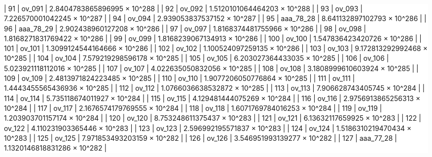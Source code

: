 | 91 | ov_091 | 2.8404783865896995 × 10^288 |
| 92 | ov_092 | 1.5120101064464203 × 10^288 |
| 93 | ov_093 | 7.226570001042245 × 10^287 |
| 94 | ov_094 | 2.939053837537152 × 10^287 |
| 95 | aaa_78_28 | 8.641132897102793 × 10^286 |
| 96 | aaa_78_29 | 2.902438960127208 × 10^286 |
| 97 | ov_097 | 1.8168374481755966 × 10^286 |
| 98 | ov_098 | 1.8168271831769422 × 10^286 |
| 99 | ov_099 | 1.8168239067134913 × 10^286 |
| 100 | ov_100 | 1.547836423420726 × 10^286 |
| 101 | ov_101 | 1.3099124544164666 × 10^286 |
| 102 | ov_102 | 1.100524097259135 × 10^286 |
| 103 | ov_103 | 9.172813292992468 × 10^285 |
| 104 | ov_104 | 7.579219298596178 × 10^285 |
| 105 | ov_105 | 6.203027364433035 × 10^285 |
| 106 | ov_106 | 5.023921118112016 × 10^285 |
| 107 | ov_107 | 4.022635050832056 × 10^285 |
| 108 | ov_108 | 3.1808999610603924 × 10^285 |
| 109 | ov_109 | 2.4813971824223485 × 10^285 |
| 110 | ov_110 | 1.9077206050776864 × 10^285 |
| 111 | ov_111 | 1.4443455565436936 × 10^285 |
| 112 | ov_112 | 1.0766036638532872 × 10^285 |
| 113 | ov_113 | 7.906628743405745 × 10^284 |
| 114 | ov_114 | 5.735118674011927 × 10^284 |
| 115 | ov_115 | 4.129481444075269 × 10^284 |
| 116 | ov_116 | 2.9756913865256313 × 10^284 |
| 117 | ov_117 | 2.1676574179769555 × 10^284 |
| 118 | ov_118 | 1.6071769784016253 × 10^284 |
| 119 | ov_119 | 1.203903701157174 × 10^284 |
| 120 | ov_120 | 8.753248611375437 × 10^283 |
| 121 | ov_121 | 6.13632117659925 × 10^283 |
| 122 | ov_122 | 4.110231903365446 × 10^283 |
| 123 | ov_123 | 2.596992195571837 × 10^283 |
| 124 | ov_124 | 1.5186310219470434 × 10^283 |
| 125 | ov_125 | 7.971853493203159 × 10^282 |
| 126 | ov_126 | 3.546951993139277 × 10^282 |
| 127 | aaa_77_28 | 1.1320146818831286 × 10^282 |
